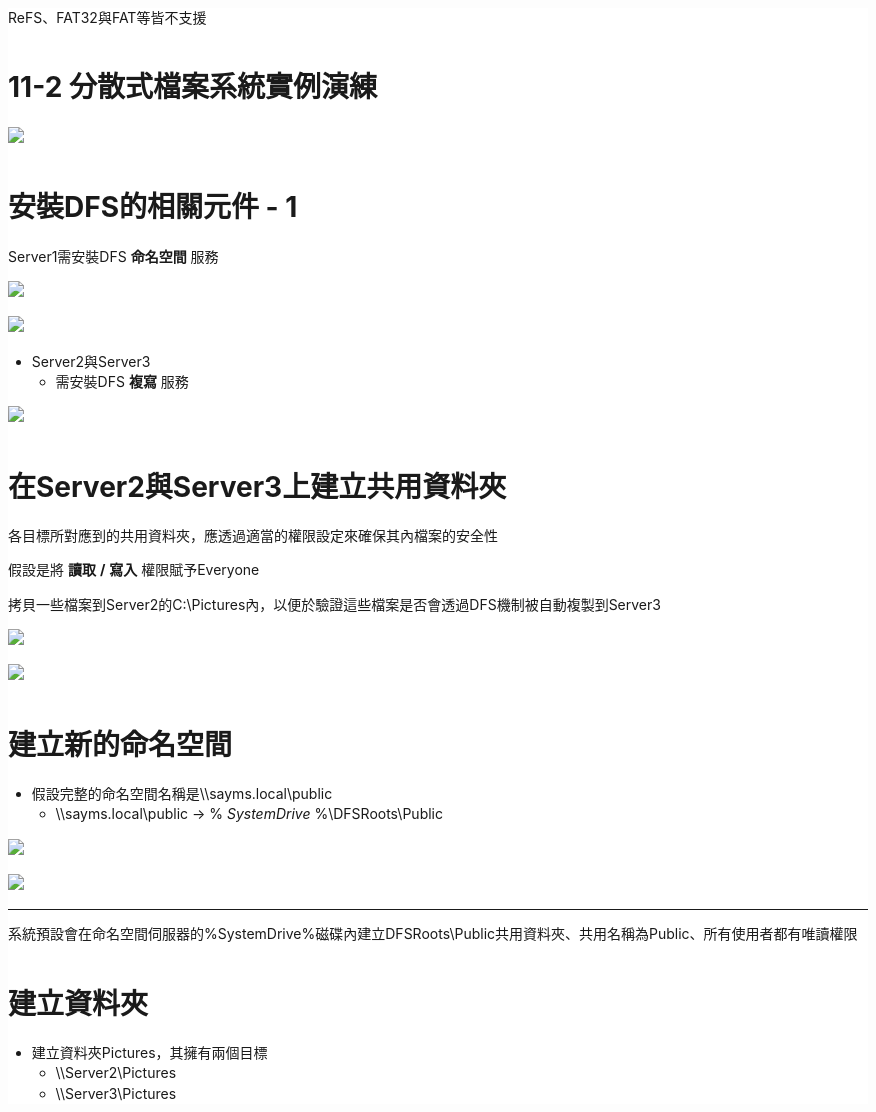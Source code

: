 
ReFS、FAT32與FAT等皆不支援

# 11-2 分散式檔案系統實例演練

![](WS2022%E7%B3%BB%E7%B5%B1%E8%88%87%E7%B6%B2%E7%AB%99%E5%BB%BA%E7%BD%AE%E5%AF%A6%E5%8B%99-CA0272-Ch11-%E5%88%86%E6%95%A3%E5%BC%8F%E6%AA%94%E6%A1%88%E7%B3%BB%E7%B5%B1_4.png)

# 安裝DFS的相關元件 - 1

Server1需安裝DFS __命名空間__ 服務

![](WS2022%E7%B3%BB%E7%B5%B1%E8%88%87%E7%B6%B2%E7%AB%99%E5%BB%BA%E7%BD%AE%E5%AF%A6%E5%8B%99-CA0272-Ch11-%E5%88%86%E6%95%A3%E5%BC%8F%E6%AA%94%E6%A1%88%E7%B3%BB%E7%B5%B1_5.png)

![](WS2022%E7%B3%BB%E7%B5%B1%E8%88%87%E7%B6%B2%E7%AB%99%E5%BB%BA%E7%BD%AE%E5%AF%A6%E5%8B%99-CA0272-Ch11-%E5%88%86%E6%95%A3%E5%BC%8F%E6%AA%94%E6%A1%88%E7%B3%BB%E7%B5%B1_6.png)

* Server2與Server3
  * 需安裝DFS __複寫__ 服務

![](WS2022%E7%B3%BB%E7%B5%B1%E8%88%87%E7%B6%B2%E7%AB%99%E5%BB%BA%E7%BD%AE%E5%AF%A6%E5%8B%99-CA0272-Ch11-%E5%88%86%E6%95%A3%E5%BC%8F%E6%AA%94%E6%A1%88%E7%B3%BB%E7%B5%B1_7.png)

# 在Server2與Server3上建立共用資料夾

各目標所對應到的共用資料夾，應透過適當的權限設定來確保其內檔案的安全性

假設是將 __讀取__  __/__  __寫入__ 權限賦予Everyone

拷貝一些檔案到Server2的C:\\Pictures內，以便於驗證這些檔案是否會透過DFS機制被自動複製到Server3

![](WS2022%E7%B3%BB%E7%B5%B1%E8%88%87%E7%B6%B2%E7%AB%99%E5%BB%BA%E7%BD%AE%E5%AF%A6%E5%8B%99-CA0272-Ch11-%E5%88%86%E6%95%A3%E5%BC%8F%E6%AA%94%E6%A1%88%E7%B3%BB%E7%B5%B1_8.png)

![](WS2022%E7%B3%BB%E7%B5%B1%E8%88%87%E7%B6%B2%E7%AB%99%E5%BB%BA%E7%BD%AE%E5%AF%A6%E5%8B%99-CA0272-Ch11-%E5%88%86%E6%95%A3%E5%BC%8F%E6%AA%94%E6%A1%88%E7%B3%BB%E7%B5%B1_9.png)

# 建立新的命名空間

* 假設完整的命名空間名稱是\\\\sayms\.local\\public
  * \\\\sayms\.local\\public \-> % _SystemDrive_ %\\DFSRoots\\Public

![](WS2022%E7%B3%BB%E7%B5%B1%E8%88%87%E7%B6%B2%E7%AB%99%E5%BB%BA%E7%BD%AE%E5%AF%A6%E5%8B%99-CA0272-Ch11-%E5%88%86%E6%95%A3%E5%BC%8F%E6%AA%94%E6%A1%88%E7%B3%BB%E7%B5%B1_10.png)

![](WS2022%E7%B3%BB%E7%B5%B1%E8%88%87%E7%B6%B2%E7%AB%99%E5%BB%BA%E7%BD%AE%E5%AF%A6%E5%8B%99-CA0272-Ch11-%E5%88%86%E6%95%A3%E5%BC%8F%E6%AA%94%E6%A1%88%E7%B3%BB%E7%B5%B1_11.png)

---

系統預設會在命名空間伺服器的%SystemDrive%磁碟內建立DFSRoots\Public共用資料夾、共用名稱為Public、所有使用者都有唯讀權限

# 建立資料夾

* 建立資料夾Pictures，其擁有兩個目標
  * \\\\Server2\\Pictures
  * \\\\Server3\\Pictures
